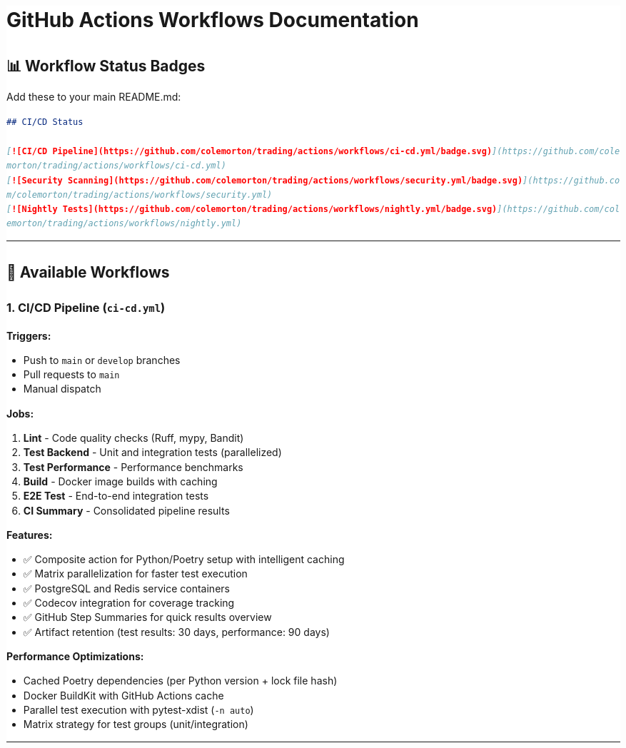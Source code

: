 # GitHub Actions Workflows Documentation

## 📊 Workflow Status Badges

Add these to your main README.md:

```markdown
## CI/CD Status

[![CI/CD Pipeline](https://github.com/colemorton/trading/actions/workflows/ci-cd.yml/badge.svg)](https://github.com/colemorton/trading/actions/workflows/ci-cd.yml)
[![Security Scanning](https://github.com/colemorton/trading/actions/workflows/security.yml/badge.svg)](https://github.com/colemorton/trading/actions/workflows/security.yml)
[![Nightly Tests](https://github.com/colemorton/trading/actions/workflows/nightly.yml/badge.svg)](https://github.com/colemorton/trading/actions/workflows/nightly.yml)
```

---

## 🔄 Available Workflows

### 1. **CI/CD Pipeline** (`ci-cd.yml`)

**Triggers:**

- Push to `main` or `develop` branches
- Pull requests to `main`
- Manual dispatch

**Jobs:**

1. **Lint** - Code quality checks (Ruff, mypy, Bandit)
2. **Test Backend** - Unit and integration tests (parallelized)
3. **Test Performance** - Performance benchmarks
4. **Build** - Docker image builds with caching
5. **E2E Test** - End-to-end integration tests
6. **CI Summary** - Consolidated pipeline results

**Features:**

- ✅ Composite action for Python/Poetry setup with intelligent caching
- ✅ Matrix parallelization for faster test execution
- ✅ PostgreSQL and Redis service containers
- ✅ Codecov integration for coverage tracking
- ✅ GitHub Step Summaries for quick results overview
- ✅ Artifact retention (test results: 30 days, performance: 90 days)

**Performance Optimizations:**

- Cached Poetry dependencies (per Python version + lock file hash)
- Docker BuildKit with GitHub Actions cache
- Parallel test execution with pytest-xdist (`-n auto`)
- Matrix strategy for test groups (unit/integration)

---